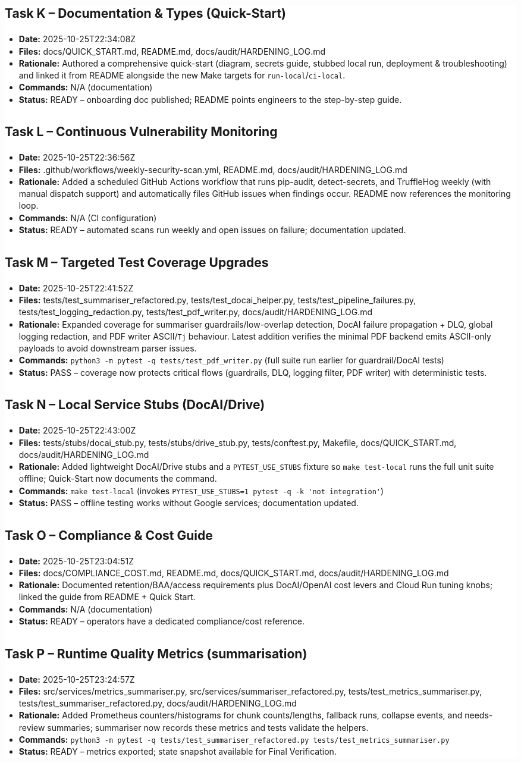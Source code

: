 ## Task K – Documentation & Types (Quick-Start)
- **Date:** 2025-10-25T22:34:08Z
- **Files:** docs/QUICK_START.md, README.md, docs/audit/HARDENING_LOG.md
- **Rationale:** Authored a comprehensive quick-start (diagram, secrets guide, stubbed local run, deployment & troubleshooting) and linked it from README alongside the new Make targets for `run-local`/`ci-local`.
- **Commands:** N/A (documentation)
- **Status:** READY – onboarding doc published; README points engineers to the step-by-step guide.

## Task L – Continuous Vulnerability Monitoring
- **Date:** 2025-10-25T22:36:56Z
- **Files:** .github/workflows/weekly-security-scan.yml, README.md, docs/audit/HARDENING_LOG.md
- **Rationale:** Added a scheduled GitHub Actions workflow that runs pip-audit, detect-secrets, and TruffleHog weekly (with manual dispatch support) and automatically files GitHub issues when findings occur. README now references the monitoring loop.
- **Commands:** N/A (CI configuration)
- **Status:** READY – automated scans run weekly and open issues on failure; documentation updated.

## Task M – Targeted Test Coverage Upgrades
- **Date:** 2025-10-25T22:41:52Z
- **Files:** tests/test_summariser_refactored.py, tests/test_docai_helper.py, tests/test_pipeline_failures.py, tests/test_logging_redaction.py, tests/test_pdf_writer.py, docs/audit/HARDENING_LOG.md
- **Rationale:** Expanded coverage for summariser guardrails/low-overlap detection, DocAI failure propagation + DLQ, global logging redaction, and PDF writer ASCII/`Tj` behaviour. Latest addition verifies the minimal PDF backend emits ASCII-only payloads to avoid downstream parser issues.
- **Commands:** `python3 -m pytest -q tests/test_pdf_writer.py` (full suite run earlier for guardrail/DocAI tests)
- **Status:** PASS – coverage now protects critical flows (guardrails, DLQ, logging filter, PDF writer) with deterministic tests.

## Task N – Local Service Stubs (DocAI/Drive)
- **Date:** 2025-10-25T22:43:00Z
- **Files:** tests/stubs/docai_stub.py, tests/stubs/drive_stub.py, tests/conftest.py, Makefile, docs/QUICK_START.md, docs/audit/HARDENING_LOG.md
- **Rationale:** Added lightweight DocAI/Drive stubs and a `PYTEST_USE_STUBS` fixture so `make test-local` runs the full unit suite offline; Quick-Start now documents the command.
- **Commands:** `make test-local` (invokes `PYTEST_USE_STUBS=1 pytest -q -k 'not integration'`)
- **Status:** PASS – offline testing works without Google services; documentation updated.

## Task O – Compliance & Cost Guide
- **Date:** 2025-10-25T23:04:51Z
- **Files:** docs/COMPLIANCE_COST.md, README.md, docs/QUICK_START.md, docs/audit/HARDENING_LOG.md
- **Rationale:** Documented retention/BAA/access requirements plus DocAI/OpenAI cost levers and Cloud Run tuning knobs; linked the guide from README + Quick Start.
- **Commands:** N/A (documentation)
- **Status:** READY – operators have a dedicated compliance/cost reference.

## Task P – Runtime Quality Metrics (summarisation)
- **Date:** 2025-10-25T23:24:57Z
- **Files:** src/services/metrics_summariser.py, src/services/summariser_refactored.py, tests/test_metrics_summariser.py, tests/test_summariser_refactored.py, docs/audit/HARDENING_LOG.md
- **Rationale:** Added Prometheus counters/histograms for chunk counts/lengths, fallback runs, collapse events, and needs-review summaries; summariser now records these metrics and tests validate the helpers.
- **Commands:** `python3 -m pytest -q tests/test_summariser_refactored.py tests/test_metrics_summariser.py`
- **Status:** READY – metrics exported; state snapshot available for Final Verification.
